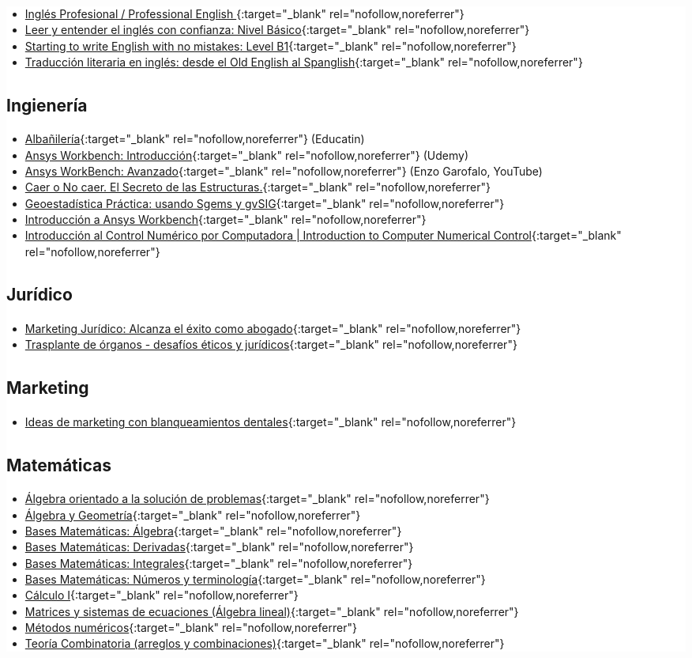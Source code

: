 * [Inglés Profesional / Professional English ](https://iedra.uned.es/courses/course-v1:UNED+InfProf_01+2017/about){:target="_blank" rel="nofollow,noreferrer"}
* [Leer y entender el inglés con confianza: Nivel Básico](https://www.udemy.com/leer-y-entender-el-ingles-con-confianza-nivel-basico){:target="_blank" rel="nofollow,noreferrer"}
* [Starting to write English with no mistakes: Level B1](https://iedra.uned.es/courses/course-v1:UNED+SEnglish_002+2017/about){:target="_blank" rel="nofollow,noreferrer"}
* [Traducción literaria en inglés: desde el Old English al Spanglish](https://iedra.uned.es/courses/course-v1:UNED+radLitIng_004+2017_T4/about?utm_campaign=camp_20171107_nuevos_cursos){:target="_blank" rel="nofollow,noreferrer"}

## Ingienería

* [Albañilería](https://edutin.com/curso-de-alba%C3%B1ileria-completo-3328){:target="_blank" rel="nofollow,noreferrer"} (Educatin)
* [Ansys Workbench: Introducción](https://www.udemy.com/introduccion-a-ansys-workbench){:target="_blank" rel="nofollow,noreferrer"} (Udemy)
* [Ansys WorkBench: Avanzado](https://www.youtube.com/playlist?list=PLS1OTKyEcTvtgpms25WI8L6kHPx30h_Ph){:target="_blank" rel="nofollow,noreferrer"} (Enzo Garofalo, YouTube)
* [Caer o No caer. El Secreto de las Estructuras.](https://www.edx.org/course/caer-o-no-caer-el-secreto-de-las-uc3mx-mmc-1x-0){:target="_blank" rel="nofollow,noreferrer"}
* [Geoestadística Práctica: usando Sgems y gvSIG](https://www.udemy.com/geoestadistica-practica-usando-sgems-y-gvsig){:target="_blank" rel="nofollow,noreferrer"}
* [Introducción a Ansys Workbench](https://www.udemy.com/introduccion-a-ansys-workbench){:target="_blank" rel="nofollow,noreferrer"}
* [Introducción al Control Numérico por Computadora | Introduction to Computer Numerical Control](https://www.edx.org/course/introduccion-al-control-numerico-por-tenarisuniversity-cnc-etrrx3-1){:target="_blank" rel="nofollow,noreferrer"}

## Jurídico

* [Marketing Jurídico: Alcanza el éxito como abogado](https://www.udemy.com/marketing-juridico){:target="_blank" rel="nofollow,noreferrer"}
* [Trasplante de órganos - desafíos éticos y jurídicos](https://www.edx.org/course/trasplante-de-organos-desafios-eticos-y-uamx-txetj201x-2){:target="_blank" rel="nofollow,noreferrer"}

## Marketing

* [Ideas de marketing con blanqueamientos dentales](https://www.udemy.com/ideas-de-marketing-con-blanqueamientos-dentales){:target="_blank" rel="nofollow,noreferrer"}

## Matemáticas

* [Álgebra orientado a la solución de problemas](https://edutin.com/curso-de-%C3%81lgebra-2313){:target="_blank" rel="nofollow,noreferrer"}
* [Álgebra y Geometría](http://ocw.upm.es/course/algebra-geometria){:target="_blank" rel="nofollow,noreferrer"}
* [Bases Matemáticas: Álgebra](https://www.edx.org/course/bases-matematicas-algebra-upvalenciax-bma101x-2){:target="_blank" rel="nofollow,noreferrer"}
* [Bases Matemáticas: Derivadas](https://www.edx.org/course/bases-matematicas-derivadas-upvalenciax-bmd101x-1){:target="_blank" rel="nofollow,noreferrer"}
* [Bases Matemáticas: Integrales](https://www.edx.org/course/bases-matematicas-integrales-upvalenciax-bmi101x-1){:target="_blank" rel="nofollow,noreferrer"}
* [Bases Matemáticas: Números y terminología](https://www.edx.org/course/bases-matematicas-numeros-y-terminologia-upvalenciax-bmn101x-2){:target="_blank" rel="nofollow,noreferrer"}
* [Cálculo I](http://ocw.upm.es/course/calculo-1){:target="_blank" rel="nofollow,noreferrer"}
* [Matrices y sistemas de ecuaciones (Álgebra lineal)](https://www.udemy.com/matrices-y-sistemas-de-ecuaciones-algebra-lineal){:target="_blank" rel="nofollow,noreferrer"}
* [Métodos numéricos](https://edutin.com/curso-de-metodos-numericos-3858){:target="_blank" rel="nofollow,noreferrer"}
* [Teoría Combinatoria (arreglos y combinaciones)](https://www.udemy.com/teoria-combinatoria-arreglos-y-combinaciones){:target="_blank" rel="nofollow,noreferrer"}

